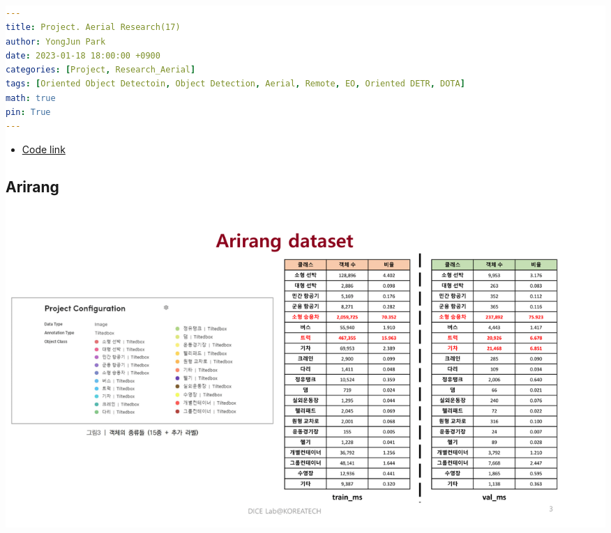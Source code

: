 ```yaml
---
title: Project. Aerial Research(17)
author: YongJun Park
date: 2023-01-18 18:00:00 +0900
categories: [Project, Research_Aerial]
tags: [Oriented Object Detectoin, Object Detection, Aerial, Remote, EO, Oriented DETR, DOTA]
math: true
pin: True
---
```


- [Code link](https://github.com/parkyongjun1/rotated_deformabledetr)


## **Arirang**
<img src="/assets/projects/Prior_information_of_detr_0118/3.png" width='800'>